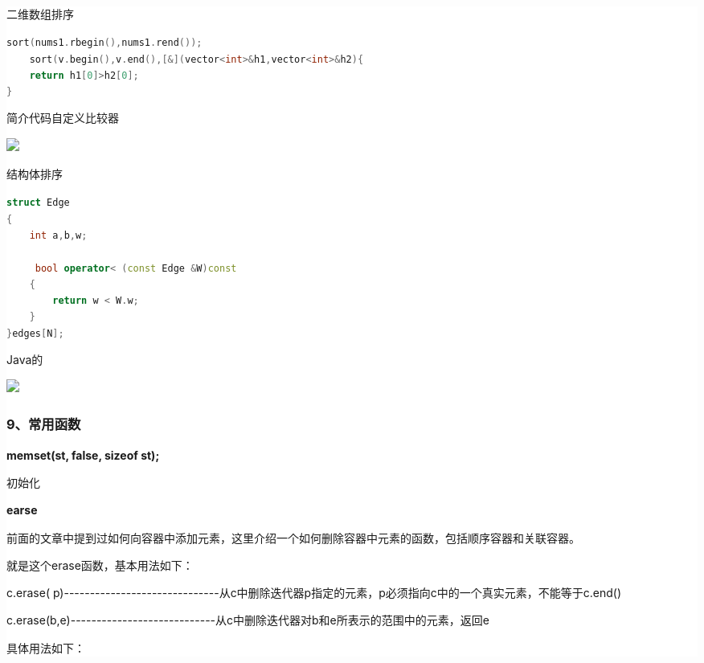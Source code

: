 



二维数组排序

```cpp
sort(nums1.rbegin(),nums1.rend());
    sort(v.begin(),v.end(),[&](vector<int>&h1,vector<int>&h2){
    return h1[0]>h2[0];
}
```



简介代码自定义比较器

![](https://gitee.com/hongshenghyj/typora/raw/master/img/%E5%BE%AE%E4%BF%A1%E6%88%AA%E5%9B%BE_20220919002841.png)





结构体排序

```cpp
struct Edge
{
    int a,b,w;

     bool operator< (const Edge &W)const
    {
        return w < W.w;
    }
}edges[N];
```



Java的

![](https://gitee.com/hongshenghyj/typora/raw/master/img/%E5%BE%AE%E4%BF%A1%E6%88%AA%E5%9B%BE_20220919003241.png)



### 9、常用函数

 **memset(st, false, sizeof st);**

初始化



**earse**

前面的文章中提到过如何向容器中添加元素，这里介绍一个如何删除容器中元素的函数，包括顺序容器和关联容器。

就是这个erase函数，基本用法如下：

c.erase( p)------------------------------从c中删除迭代器p指定的元素，p必须指向c中的一个真实元素，不能等于c.end()

c.erase(b,e)----------------------------从c中删除迭代器对b和e所表示的范围中的元素，返回e

具体用法如下：
